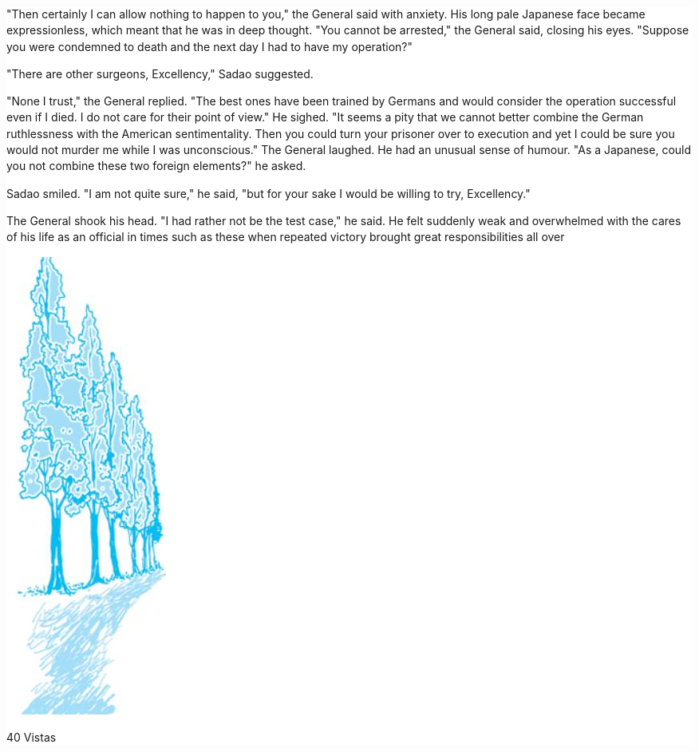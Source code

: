 "Then certainly I can allow nothing to happen to you," the General said with anxiety. His long pale Japanese face became expressionless, which meant that he was in deep thought. "You cannot be arrested," the General said, closing his eyes. "Suppose you were condemned to death and the next day I had to have my operation?"

"There are other surgeons, Excellency," Sadao suggested.

"None I trust," the General replied. "The best ones have been trained by Germans and would consider the operation successful even if I died. I do not care for their point of view." He sighed. "It seems a pity that we cannot better combine the German ruthlessness with the American sentimentality. Then you could turn your prisoner over to execution and yet I could be sure you would not murder me while I was unconscious." The General laughed. He had an unusual sense of humour. "As a Japanese, could you not combine these two foreign elements?" he asked.

Sadao smiled. "I am not quite sure," he said, "but for your sake I would be willing to try, Excellency."

The General shook his head. "I had rather not be the test case," he said. He felt suddenly weak and overwhelmed with the cares of his life as an official in times such as these when repeated victory brought great responsibilities all over

![](_page_16_Picture_12.jpeg)

40 Vistas

